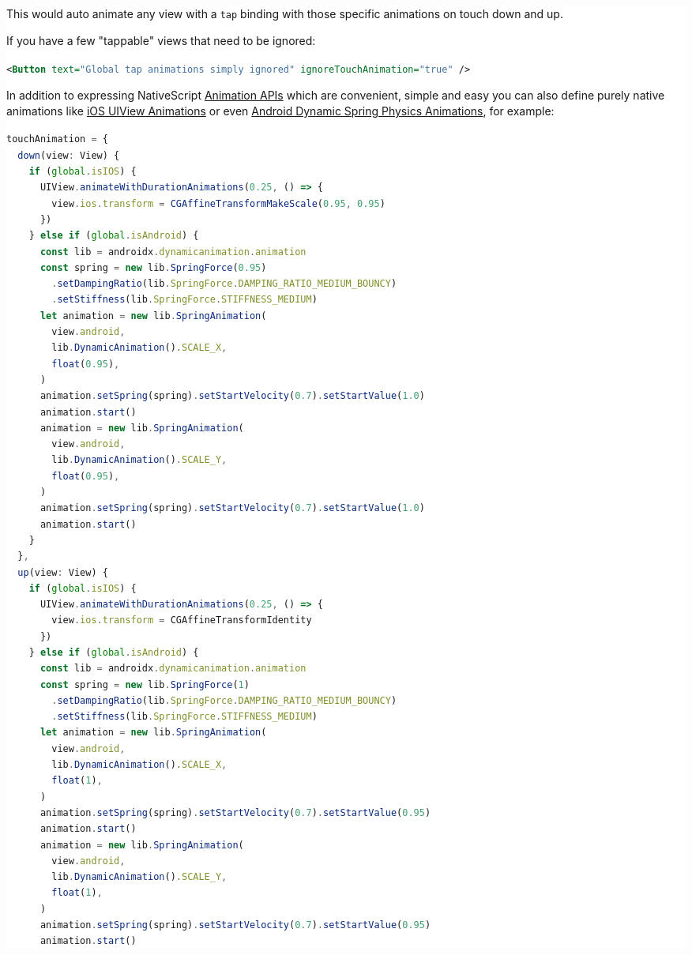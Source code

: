 This would auto animate any view with a `tap` binding with those specific animations on touch down and up.

If you have a few "tappable" views that need to be ignored:

```xml
<Button text="Global tap animations simply ignored" ignoreTouchAnimation="true" />
```

In addition to expressing NativeScript [Animation APIs](#animating-with-code) which are convenient, simple and easy you can also define purely native animations like [iOS UIView Animations](https://developer.apple.com/documentation/uikit/uiview/1622418-animate) or even [Android Dynamic Spring Physics Animations](https://developer.android.com/guide/topics/graphics/spring-animation), for example:

```ts
touchAnimation = {
  down(view: View) {
    if (global.isIOS) {
      UIView.animateWithDurationAnimations(0.25, () => {
        view.ios.transform = CGAffineTransformMakeScale(0.95, 0.95)
      })
    } else if (global.isAndroid) {
      const lib = androidx.dynamicanimation.animation
      const spring = new lib.SpringForce(0.95)
        .setDampingRatio(lib.SpringForce.DAMPING_RATIO_MEDIUM_BOUNCY)
        .setStiffness(lib.SpringForce.STIFFNESS_MEDIUM)
      let animation = new lib.SpringAnimation(
        view.android,
        lib.DynamicAnimation().SCALE_X,
        float(0.95),
      )
      animation.setSpring(spring).setStartVelocity(0.7).setStartValue(1.0)
      animation.start()
      animation = new lib.SpringAnimation(
        view.android,
        lib.DynamicAnimation().SCALE_Y,
        float(0.95),
      )
      animation.setSpring(spring).setStartVelocity(0.7).setStartValue(1.0)
      animation.start()
    }
  },
  up(view: View) {
    if (global.isIOS) {
      UIView.animateWithDurationAnimations(0.25, () => {
        view.ios.transform = CGAffineTransformIdentity
      })
    } else if (global.isAndroid) {
      const lib = androidx.dynamicanimation.animation
      const spring = new lib.SpringForce(1)
        .setDampingRatio(lib.SpringForce.DAMPING_RATIO_MEDIUM_BOUNCY)
        .setStiffness(lib.SpringForce.STIFFNESS_MEDIUM)
      let animation = new lib.SpringAnimation(
        view.android,
        lib.DynamicAnimation().SCALE_X,
        float(1),
      )
      animation.setSpring(spring).setStartVelocity(0.7).setStartValue(0.95)
      animation.start()
      animation = new lib.SpringAnimation(
        view.android,
        lib.DynamicAnimation().SCALE_Y,
        float(1),
      )
      animation.setSpring(spring).setStartVelocity(0.7).setStartValue(0.95)
      animation.start()
```
